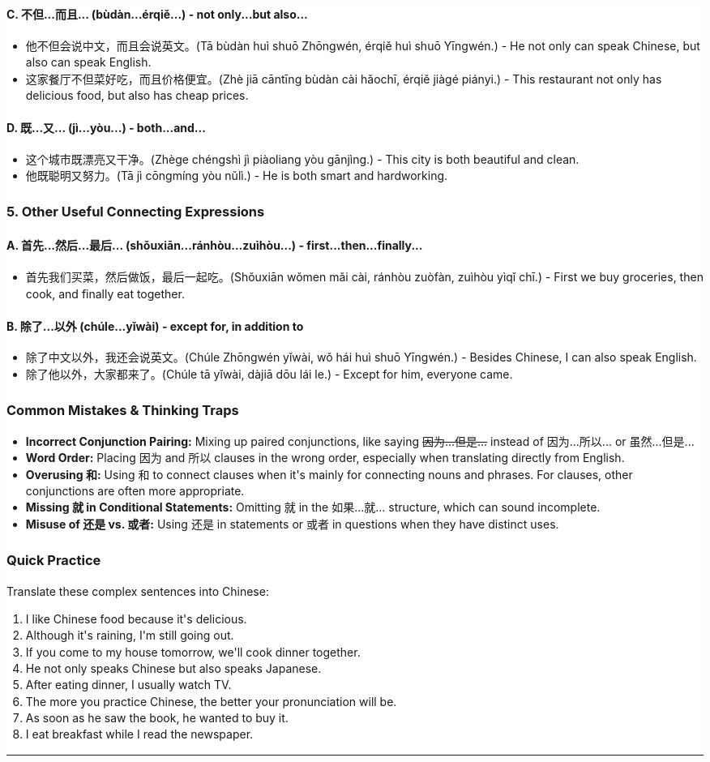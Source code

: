 #### C. 不但...而且... (bùdàn...érqiě...) - not only...but also...

* 他不但会说中文，而且会说英文。(Tā bùdàn huì shuō Zhōngwén, érqiě huì shuō Yīngwén.) - He not only can speak Chinese, but also can speak English.
* 这家餐厅不但菜好吃，而且价格便宜。(Zhè jiā cāntīng bùdàn cài hǎochī, érqiě jiàgé piányi.) - This restaurant not only has delicious food, but also has cheap prices.

#### D. 既...又... (jì...yòu...) - both...and...

* 这个城市既漂亮又干净。(Zhège chéngshì jì piàoliang yòu gānjìng.) - This city is both beautiful and clean.
* 他既聪明又努力。(Tā jì cōngmíng yòu nǔlì.) - He is both smart and hardworking.

### 5. Other Useful Connecting Expressions

#### A. 首先...然后...最后... (shǒuxiān...ránhòu...zuìhòu...) - first...then...finally...

* 首先我们买菜，然后做饭，最后一起吃。(Shǒuxiān wǒmen mǎi cài, ránhòu zuòfàn, zuìhòu yìqǐ chī.) - First we buy groceries, then cook, and finally eat together.

#### B. 除了...以外 (chúle...yǐwài) - except for, in addition to

* 除了中文以外，我还会说英文。(Chúle Zhōngwén yǐwài, wǒ hái huì shuō Yīngwén.) - Besides Chinese, I can also speak English.
* 除了他以外，大家都来了。(Chúle tā yǐwài, dàjiā dōu lái le.) - Except for him, everyone came.

### Common Mistakes & Thinking Traps

*   **Incorrect Conjunction Pairing:** Mixing up paired conjunctions, like saying ~~因为...但是...~~ instead of 因为...所以... or 虽然...但是...
*   **Word Order:** Placing 因为 and 所以 clauses in the wrong order, especially when translating directly from English.
*   **Overusing 和:** Using 和 to connect clauses when it's mainly for connecting nouns and phrases. For clauses, other conjunctions are often more appropriate.
*   **Missing 就 in Conditional Statements:** Omitting 就 in the 如果...就... structure, which can sound incomplete.
*   **Misuse of 还是 vs. 或者:** Using 还是 in statements or 或者 in questions when they have distinct uses.

### Quick Practice

Translate these complex sentences into Chinese:

1. I like Chinese food because it's delicious.
2. Although it's raining, I'm still going out.
3. If you come to my house tomorrow, we'll cook dinner together.
4. He not only speaks Chinese but also speaks Japanese.
5. After eating dinner, I usually watch TV.
6. The more you practice Chinese, the better your pronunciation will be.
7. As soon as he saw the book, he wanted to buy it.
8. I eat breakfast while I read the newspaper.

---